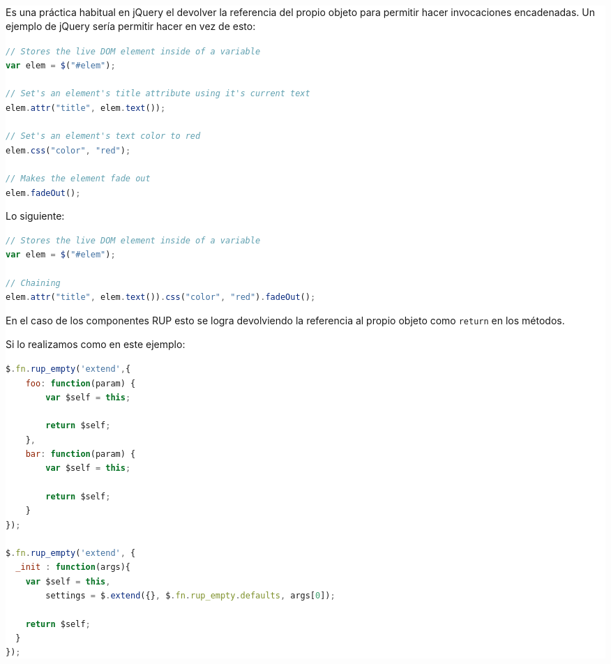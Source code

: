 Es una práctica habitual en jQuery el devolver la referencia del propio objeto para permitir hacer invocaciones encadenadas. Un ejemplo de jQuery sería permitir hacer en vez de esto:

```js
// Stores the live DOM element inside of a variable
var elem = $("#elem");

// Set's an element's title attribute using it's current text
elem.attr("title", elem.text());

// Set's an element's text color to red
elem.css("color", "red");

// Makes the element fade out
elem.fadeOut();
```

Lo siguiente:

```js
// Stores the live DOM element inside of a variable
var elem = $("#elem");

// Chaining
elem.attr("title", elem.text()).css("color", "red").fadeOut();
```

En el caso de los componentes RUP esto se logra devolviendo la referencia al propio objeto como ```return``` en los métodos.

Si lo realizamos como en este ejemplo:

```js
$.fn.rup_empty('extend',{
	foo: function(param) {
		var $self = this;
		
		return $self;
	},
	bar: function(param) {
		var $self = this;
		
		return $self;
	}
});

$.fn.rup_empty('extend', {
  _init : function(args){
    var $self = this,
        settings = $.extend({}, $.fn.rup_empty.defaults, args[0]);

    return $self;
  }
});
```
